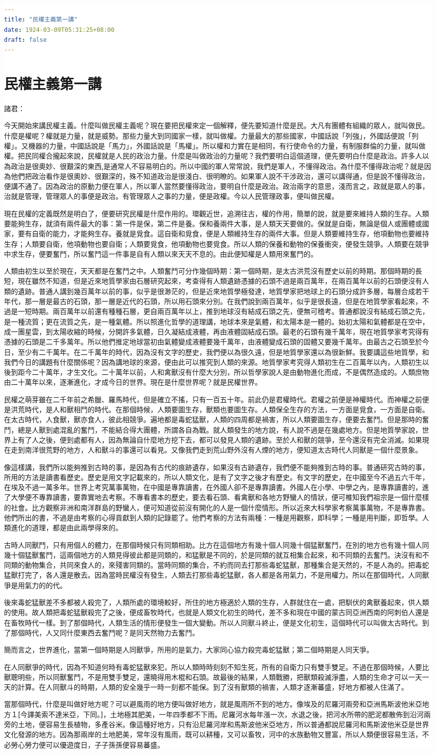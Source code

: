 ```yaml
---
title: "民權主義第一講"
date: 1924-03-09T05:31:25+08:00
draft: false
---
```


# 民權主義第一講

諸君：

今天開始來講民權主義。什麼叫做民權主義呢？現在要把民權來定一個解釋，便先要知道什麼是民。大凡有團體有組織的眾人，就叫做民。什麼是權呢？權就是力量，就是威勢。那些力量大到同國家一樣，就叫做權。力量最大的那些國家，中國話說「列強」，外國話便說「列權」。又機器的力量，中國話說是「馬力」，外國話說是「馬權」。所以權和力實在是相同，有行使命令的力量，有制服群倫的力量，就叫做權。把民同權合攏起來說，民權就是人民的政治力量。什麼是叫做政治的力量呢？我們要明白這個道理，便先要明白什麼是政治。許多人以為政治是很奧妙、很艱深的東西,是通常人不容易明白的。所以中國的軍人常常說，我們是軍人，不懂得政治。為什麼不懂得政治呢？就是因為他們把政治看作是很奧妙、很艱深的，殊不知道政治是很淺白、很明瞭的。如果軍人說不干涉政治，還可以講得通，但是說不懂得政治，便講不通了。因為政治的原動力便在軍人，所以軍人當然要懂得政治，要明自什麼是政治。政治兩字的意思，淺而言之，政就是眾人的事，治就是管理，管理眾人的事便是政治。有管理眾人之事的力量，便是政權。今以人民管理政事，便叫做民權。

現在民權的定義既然是明白了，便要研究民權是什麼作用的。環觀近世，追溯往古，權的作用，簡單的說，就是要來維持人類的生存。人類要能夠生存，就須有兩件最大的事：第一件是保，第二件是養。保和養兩件大事，是人類天天要做的。保就是自衛，無論是個人或團體或國家，要有自衛的能力，才能夠生存。養就是覓食。這自衛和覓食，便是人類維持生存的兩件大事。但是人類要維持生存，他項動物也要維持生存；人類要自衛，他項動物也要自衛；人類要覓食，他項動物也要覓食。所以人類的保養和動物的保養衝突，便發生競爭。人類要在競爭中求生存，便要奮鬥，所以奮鬥這一件事是自有人類以來天天不息的。由此便知權是人類用來奮鬥的。

人類由初生以至於現在，天天都是在奮鬥之中。人類奮鬥可分作幾個時期：第一個時期，是太古洪荒沒有歷史以前的時期。那個時期的長短，現在雖然不知道，但是近來地質學家由石層研究起來，考查得有人類遺跡憑據的石頭不過是兩百萬年，在兩百萬年以前的石頭便沒有人類的遺跡。普通人講到幾百萬年以前的事，似乎是很渺茫的，但是近來地質學極發達，地質學家把地球上的石頭分成許多層，每層合成若干年代，那一層是最古的石頭，那一層是近代的石頭，所以用石頭來分別。在我們說到兩百萬年，似乎是很長遠，但是在地質學家看起來，不過是一短時期。兩百萬年以前還有種種石層，更自兩百萬年以上，推到地球沒有結成石頭之先，便無可稽考。普通都說沒有結成石頭之先，是一種流質；更在流質之先，是一種氣體。所以照進化哲學的道理講，地球本來是氣體，和太陽本是一體的。始初太陽和氣體都是在空中，成一團星雲，到太陽收縮的時候，分開許多氣體，日久凝結成液體，再由液體固結成石頭。最老的石頭有幾千萬年，現在地質學家考究得有憑據的石頭是二千多萬年。所以他們推定地球當初由氣體變成液體要幾千萬年，由液體變成石頭的固體又要幾千萬年。由最古之石頭至於今日，至少有二千萬年。在二千萬年的時代，因為沒有文字的歷史，我們便以為很久遠，但是地質學家還以為很新鮮。我要講這些地質學，和我們今日的講題有什麼關係呢？因為講地球的來源，便由此可以推究到人類的來源。地質學家考究得人類初生在二百萬年以內，人類初生以後到距今二十萬年，才生文化。二十萬年以前，人和禽獸沒有什麼大分別，所以哲學家說人是由動物進化而成，不是偶然造成的。人類庶物由二十萬年以來，逐漸進化，才成今日的世界。現在是什麼世界呢？就是民權世界。

民權之萌芽雖在二千年前之希臘、羅馬時代，但是確立不搖，只有一百五十年。前此仍是君權時代。君權之前便是神權時代。而神權之前便是洪荒時代，是人和獸相鬥的時代。在那個時候，人類要圖生存，獸類也要圖生存。人類保全生存的方法，一方面是覓食，一方面是自衛。在太古時代，人食獸，獸亦食人，彼此相競爭。遍地都是毒蛇猛獸，人類的四周都是禍害，所以人類要圖生存，便要去奮鬥。但是那時的奮鬥，總是人獸到處混亂的奮鬥，不能結合得大團體，所謂各自為戰。就人類發生的地方說，有人說不過是在幾處地方。但是地質學家說，世界上有了人之後，便到處都有人，因為無論自什麼地方挖下去，都可以發見人類的遺跡。至於人和獸的競爭，至今還沒有完全消滅。如果現在走到南洋很荒野的地方，人和獸斗的事還可以看見。又像我們走到荒山野外沒有人煙的地方，便知道太古時代人同獸是一個什麼景象。

像這樣講，我們所以能夠推到古時的事，是因為有古代的痕跡遺存，如果沒有古跡遺存，我們便不能夠推到古時的事。普通研究古時的事，所用的方法是讀書看歷史。歷史是用文字記載來的，所以人類文化，是有了文字之後才有歷史。有文字的歷史，在中國至今不過五六千年，在埃及不過一萬多年。世界上考究萬事萬物，在中國是專靠讀書，在外國人卻不是專靠讀書。外國人在小學、中學之內，是專靠讀書的，進了大學便不專靠讀書，要靠實地去考察。不專看書本的歷史，要去看石頭、看禽獸和各地方野蠻人的情狀，便可椎知我們祖宗是一個什麼樣的社會。比方觀察非洲和南洋群島的野蠻人，便可知道從前沒有開化的人是一個什麼情形。所以近來大科學家考察萬事萬物，不是專靠書。他們所出的書，不過是由考察的心得貢獻到人類的記錄罷了。他們考察的方法有兩種：一種是用觀察，即科學；一種是用判斷，即哲學。人類進化的道理，都是由此兩學得來的。

古時人同獸鬥，只有用個人的體力，在那個時候只有同類相助。比方在這個地方有幾十個人同幾十個猛獸奮鬥，在別的地方也有幾十個人同幾十個猛獸奮鬥，這兩個地方的人類見得彼此都是同類的，和猛獸是不同的，於是同類的就互相集合起來，和不同類的去奮鬥。決沒有和不同類的動物集合，共同來食人的，來殘害同類的。當時同類的集合，不約而同去打那些毒蛇猛獸，那種集合是天然的，不是人為的。把毒蛇猛獸打完了，各人還是散去。因為當時民權沒有發生，人類去打那些毒蛇猛獸，各人都是各用氣力，不是用權力。所以在那個時代，人同獸爭是用氣力的的代。

後來毒蛇猛獸差不多都被人殺完了，人類所處的環境較好，所住的地方極適於人類的生存，人群就住在一處，把馴伏的禽獸養起來，供人類的使用。故人類把毒蛇猛獸殺完了之後，便成畜牧時代，也就是人類文化初生的時代，差不多和現在中國的蒙古同亞洲西南的阿刺伯人還是在畜牧時代一樣。到了那個時代，人類生活的情形便發生一個大變動。所以人同獸斗終止，便是文化初生，這個時代可以叫做太古時代。到了那個時代，人又同什麼東西去奮鬥呢？是同天然物力去奮鬥。

簡而言之，世界進化，當第一個時期是人同獸爭，所用的是氣力，大家同心協力殺完毒蛇猛獸；第二個時期是人同天爭。

在人同獸爭的時代，因為不知道何時有毒蛇猛獸來犯，所以人類時時刻刻不知生死，所有的自衛力只有雙手雙足。不過在那個時候，人要比獸聰明些，所以同獸奮鬥，不是用雙手雙足，還曉得用木棍和石頭。故最後的結果，人類戰勝，把獸類殺滅淨盡，人類的生命才可以一天一天的計算。在人同獸斗的時期，人類的安全幾乎一時一刻都不能保。到了沒有獸類的禍害，人類才逐漸蕃盛，好地方都被人住滿了。

當那個時代，什麼是叫做好地方呢？可以避風雨的地方便叫做好地方，就是風雨所不到的地方。像埃及的尼羅河兩旁和亞洲馬斯波他米亞地方１[今譯美索不達米亞，下同。]，土地極其肥美，一年四季都不下雨。尼羅河水每年漲一次，水退之後，把河水所帶的肥泥都散佈到沿河兩旁的土地，便容易生長植物，多產谷米。像這種好地方，只有沿尼羅河岸和馬斯波他米亞地方，所以普通都說尼羅河和馬斯波他米亞是世界文化發源的地方。因為那兩岸的土地肥美，常年沒有風雨，既可以耕種，又可以畜牧，河中的水族動物又豐富，所以人類便很容易生活，不必勞心勞力便可以優遊度日，子子孫孫便容易蕃盛。
